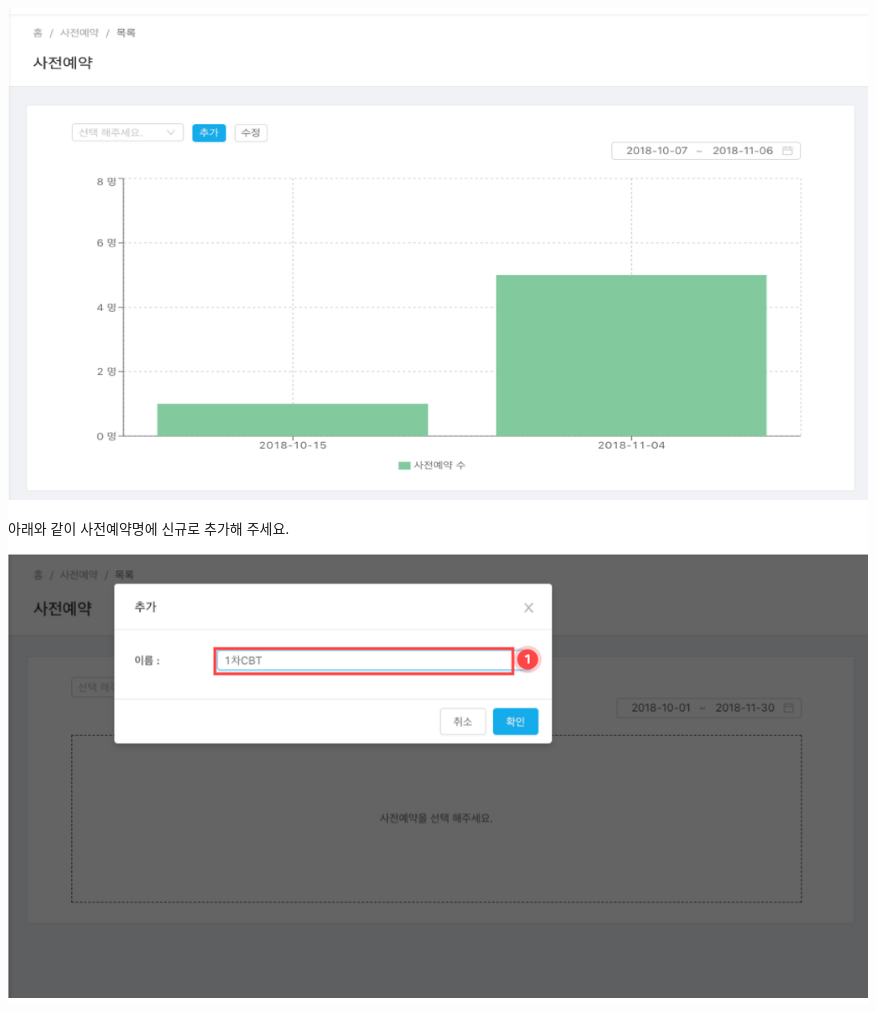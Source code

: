 ![](./images/gamepot-1-501.png)

아래와 같이 사전예약명에 신규로 추가해 주세요.

![gamepot-1-500](./images/gamepot-1-500.png)
